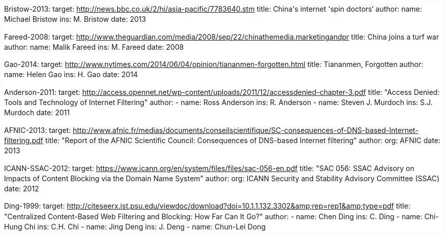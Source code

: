   Bristow-2013:
    target: http://news.bbc.co.uk/2/hi/asia-pacific/7783640.stm
    title: China's internet 'spin doctors‘
    author:
      name: Michael Bristow
      ins: M. Bristow
    date: 2013

  Fareed-2008:
    target: http://www.theguardian.com/media/2008/sep/22/chinathemedia.marketingandpr
    title: China joins a turf war
    author:
      name: Malik Fareed
      ins: M. Fareed
    date: 2008

  Gao-2014:
    target: http://www.nytimes.com/2014/06/04/opinion/tiananmen-forgotten.html
    title: Tiananmen, Forgotten
    author:
      name: Helen Gao
      ins: H. Gao
    date: 2014

  Anderson-2011:
    target: http://access.opennet.net/wp-content/uploads/2011/12/accessdenied-chapter-3.pdf
    title: "Access Denied: Tools and Technology of Internet Filtering"
    author:
    -
      name: Ross Anderson
      ins: R. Anderson
    -
      name: Steven J. Murdoch
      ins: S.J. Murdoch
    date: 2011

  AFNIC-2013:
    target: http://www.afnic.fr/medias/documents/conseilscientifique/SC-consequences-of-DNS-based-Internet-filtering.pdf
    title: "Report of the AFNIC Scientific Council: Consequences of DNS-based Internet filtering"
    author:
      org: AFNIC
    date: 2013

  ICANN-SSAC-2012:
    target: https://www.icann.org/en/system/files/files/sac-056-en.pdf
    title: "SAC 056: SSAC Advisory on Impacts of Content Blocking via the Domain Name System"
    author:
      org: ICANN Security and Stability Advisory Committee (SSAC)
    date: 2012

  Ding-1999:
    target: http://citeseerx.ist.psu.edu/viewdoc/download?doi=10.1.1.132.3302&amp;rep=rep1&amp;type=pdf
    title: "Centralized Content-Based Web Filtering and Blocking: How Far Can It Go?"
    author:
    -
      name: Chen Ding
      ins: C. Ding
    -
      name: Chi-Hung Chi
      ins: C.H. Chi
    -
      name: Jing Deng
      ins: J. Deng
    -
      name: Chun-Lei Dong